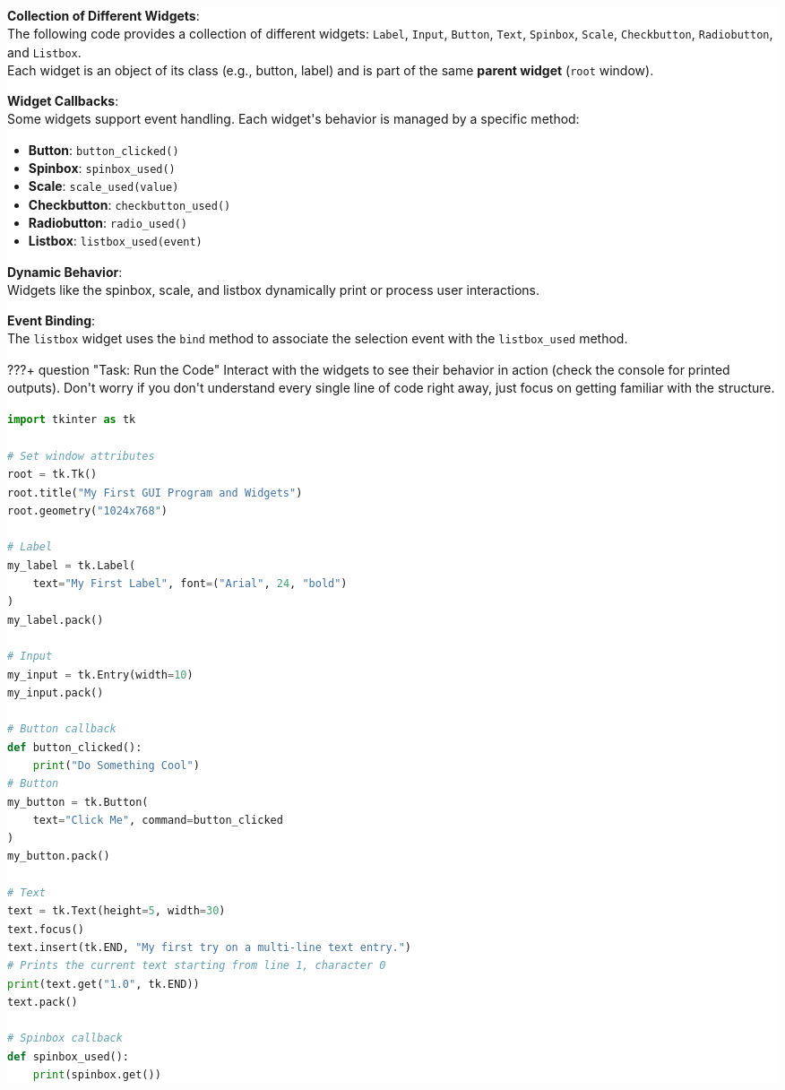 **Collection of Different Widgets**:   
The following code provides a collection of different widgets: `Label`, `Input`, `Button`, `Text`, `Spinbox`, `Scale`, `Checkbutton`, `Radiobutton`, and `Listbox`.   
Each widget is an object of its class (e.g., button, label) and is part of the same **parent widget** (`root` window).

**Widget Callbacks**:   
Some widgets support event handling. Each widget's behavior is managed by a specific method:    

 - **Button**: `button_clicked()`
 - **Spinbox**: `spinbox_used()`
 - **Scale**: `scale_used(value)`
 - **Checkbutton**: `checkbutton_used()`
 - **Radiobutton**: `radio_used()`
 - **Listbox**: `listbox_used(event)`

**Dynamic Behavior**:    
Widgets like the spinbox, scale, and listbox dynamically print or process user interactions.

**Event Binding**:    
The `listbox` widget uses the `bind` method to associate the selection event with the `listbox_used` method.

???+ question "Task: Run the Code"
    Interact with the widgets to see their behavior in action (check the console for printed outputs). Don't worry if you don't understand every single line of code right away, just focus on 
    getting familiar with the structure.

```python 
import tkinter as tk

# Set window attributes
root = tk.Tk()
root.title("My First GUI Program and Widgets")
root.geometry("1024x768")
        
# Label
my_label = tk.Label(
    text="My First Label", font=("Arial", 24, "bold")
)
my_label.pack()

# Input
my_input = tk.Entry(width=10)
my_input.pack()

# Button callback
def button_clicked():
    print("Do Something Cool")
# Button
my_button = tk.Button(
    text="Click Me", command=button_clicked
)
my_button.pack()

# Text
text = tk.Text(height=5, width=30)
text.focus()
text.insert(tk.END, "My first try on a multi-line text entry.")
# Prints the current text starting from line 1, character 0
print(text.get("1.0", tk.END)) 
text.pack()

# Spinbox callback
def spinbox_used():
    print(spinbox.get())
```
